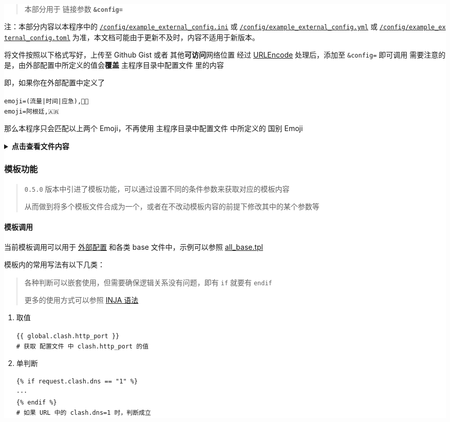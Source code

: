 > 本部分用于 链接参数 **`&config=`**

注：本部分内容以本程序中的 [`/config/example_external_config.ini`](https://github.com/tindy2013/subconverter/blob/master/base/config/example_external_config.ini) 或 [`/config/example_external_config.yml`](https://github.com/tindy2013/subconverter/blob/master/base/config/example_external_config.yml) 或 [`/config/example_external_config.toml`](https://github.com/tindy2013/subconverter/blob/master/base/config/example_external_config.toml) 为准，本文档可能由于更新不及时，内容不适用于新版本。

将文件按照以下格式写好，上传至 Github Gist 或者 其他**可访问**网络位置
经过 [URLEncode](https://www.urlencoder.org/) 处理后，添加至 `&config=` 即可调用
需要注意的是，由外部配置中所定义的值会**覆盖** 主程序目录中配置文件 里的内容

即，如果你在外部配置中定义了

```txt
emoji=(流量|时间|应急),🏳️‍🌈
emoji=阿根廷,🇦🇷
```

那么本程序只会匹配以上两个 Emoji，不再使用 主程序目录中配置文件 中所定义的 国别 Emoji

<details><summary><b>点击查看文件内容</b></summary></details>

### 模板功能

> `0.5.0` 版本中引进了模板功能，可以通过设置不同的条件参数来获取对应的模板内容
>
> 从而做到将多个模板文件合成为一个，或者在不改动模板内容的前提下修改其中的某个参数等

#### 模板调用

当前模板调用可以用于 [外部配置](#外部配置) 和各类 base 文件中，示例可以参照 [all_base.tpl](./base/base/all_base.tpl)

模板内的常用写法有以下几类：

> 各种判断可以嵌套使用，但需要确保逻辑关系没有问题，即有 `if` 就要有 `endif`
>
> 更多的使用方式可以参照 [INJA 语法](https://github.com/pantor/inja)

1.  取值

    ```inja
    {{ global.clash.http_port }}
    # 获取 配置文件 中 clash.http_port 的值
    ```

2.  单判断

    ```inja
    {% if request.clash.dns == "1" %}
    ···
    {% endif %}
    # 如果 URL 中的 clash.dns=1 时，判断成立
    ```
